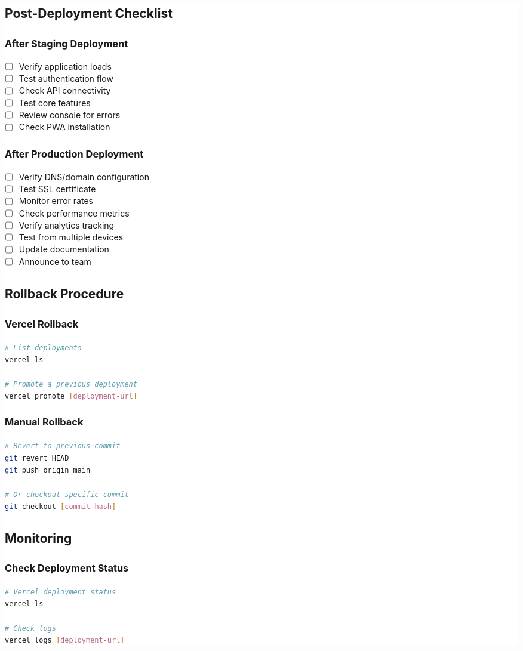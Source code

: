 ## Post-Deployment Checklist

### After Staging Deployment
- [ ] Verify application loads
- [ ] Test authentication flow
- [ ] Check API connectivity
- [ ] Test core features
- [ ] Review console for errors
- [ ] Check PWA installation

### After Production Deployment
- [ ] Verify DNS/domain configuration
- [ ] Test SSL certificate
- [ ] Monitor error rates
- [ ] Check performance metrics
- [ ] Verify analytics tracking
- [ ] Test from multiple devices
- [ ] Update documentation
- [ ] Announce to team

## Rollback Procedure

### Vercel Rollback
```bash
# List deployments
vercel ls

# Promote a previous deployment
vercel promote [deployment-url]
```

### Manual Rollback
```bash
# Revert to previous commit
git revert HEAD
git push origin main

# Or checkout specific commit
git checkout [commit-hash]
```

## Monitoring

### Check Deployment Status
```bash
# Vercel deployment status
vercel ls

# Check logs
vercel logs [deployment-url]
```
